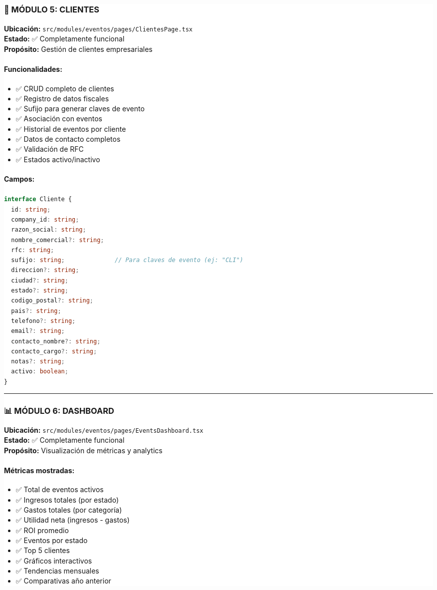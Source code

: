 
### 👥 MÓDULO 5: CLIENTES

**Ubicación:** `src/modules/eventos/pages/ClientesPage.tsx`  
**Estado:** ✅ Completamente funcional  
**Propósito:** Gestión de clientes empresariales

#### Funcionalidades:
- ✅ CRUD completo de clientes
- ✅ Registro de datos fiscales
- ✅ Sufijo para generar claves de evento
- ✅ Asociación con eventos
- ✅ Historial de eventos por cliente
- ✅ Datos de contacto completos
- ✅ Validación de RFC
- ✅ Estados activo/inactivo

#### Campos:
```typescript
interface Cliente {
  id: string;
  company_id: string;
  razon_social: string;
  nombre_comercial?: string;
  rfc: string;
  sufijo: string;              // Para claves de evento (ej: "CLI")
  direccion?: string;
  ciudad?: string;
  estado?: string;
  codigo_postal?: string;
  pais?: string;
  telefono?: string;
  email?: string;
  contacto_nombre?: string;
  contacto_cargo?: string;
  notas?: string;
  activo: boolean;
}
```

---

### 📊 MÓDULO 6: DASHBOARD

**Ubicación:** `src/modules/eventos/pages/EventsDashboard.tsx`  
**Estado:** ✅ Completamente funcional  
**Propósito:** Visualización de métricas y analytics

#### Métricas mostradas:
- ✅ Total de eventos activos
- ✅ Ingresos totales (por estado)
- ✅ Gastos totales (por categoría)
- ✅ Utilidad neta (ingresos - gastos)
- ✅ ROI promedio
- ✅ Eventos por estado
- ✅ Top 5 clientes
- ✅ Gráficos interactivos
- ✅ Tendencias mensuales
- ✅ Comparativas año anterior
